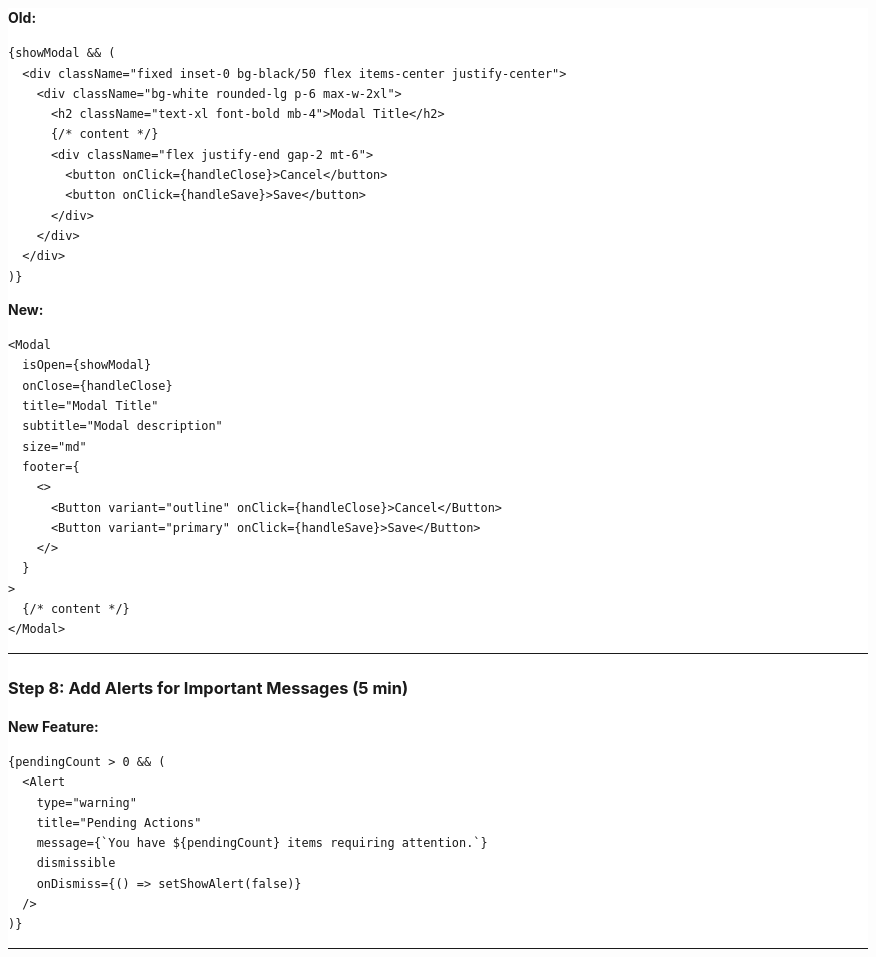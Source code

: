 **Old:**
```tsx
{showModal && (
  <div className="fixed inset-0 bg-black/50 flex items-center justify-center">
    <div className="bg-white rounded-lg p-6 max-w-2xl">
      <h2 className="text-xl font-bold mb-4">Modal Title</h2>
      {/* content */}
      <div className="flex justify-end gap-2 mt-6">
        <button onClick={handleClose}>Cancel</button>
        <button onClick={handleSave}>Save</button>
      </div>
    </div>
  </div>
)}
```

**New:**
```tsx
<Modal
  isOpen={showModal}
  onClose={handleClose}
  title="Modal Title"
  subtitle="Modal description"
  size="md"
  footer={
    <>
      <Button variant="outline" onClick={handleClose}>Cancel</Button>
      <Button variant="primary" onClick={handleSave}>Save</Button>
    </>
  }
>
  {/* content */}
</Modal>
```

---

### Step 8: Add Alerts for Important Messages (5 min)

**New Feature:**
```tsx
{pendingCount > 0 && (
  <Alert
    type="warning"
    title="Pending Actions"
    message={`You have ${pendingCount} items requiring attention.`}
    dismissible
    onDismiss={() => setShowAlert(false)}
  />
)}
```

---
